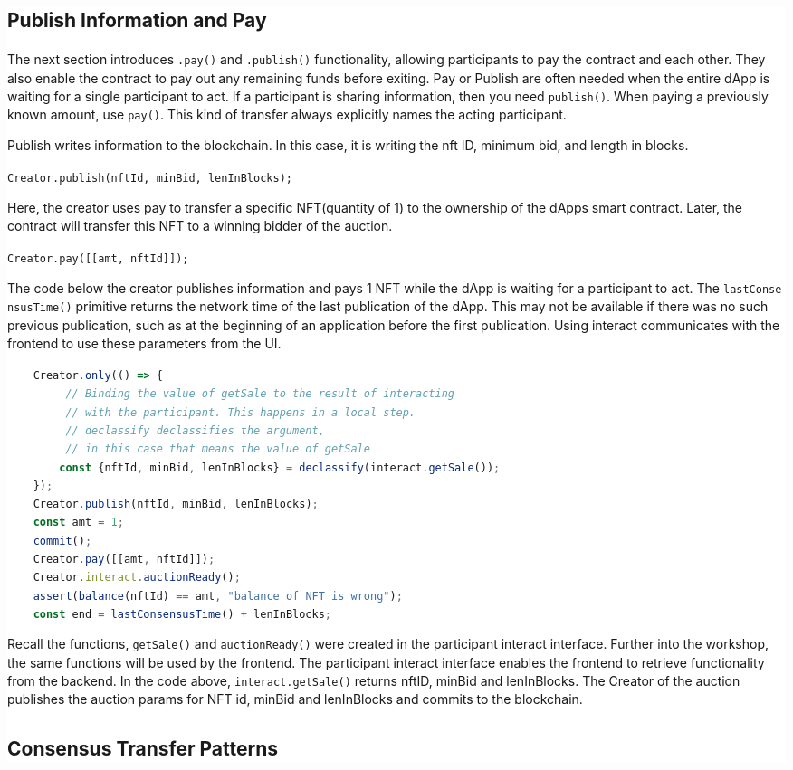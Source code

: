 ## Publish Information and Pay

The next section introduces `.pay()` and `.publish()` functionality, allowing participants to pay the contract and each other. They also enable the contract to pay out any remaining funds before exiting. Pay or Publish are often needed when the entire dApp is waiting for a single participant to act. If a participant is sharing information, then you need `publish()`. When paying a previously known amount, use `pay()`. This kind of transfer always explicitly names the acting participant.

Publish writes information to the blockchain. In this case, it is writing the nft ID, minimum bid, and length in blocks.

```
Creator.publish(nftId, minBid, lenInBlocks);
```

Here, the creator uses pay to transfer a specific NFT(quantity of 1) to the ownership of the dApps smart contract. Later, the contract will transfer this NFT to a winning bidder of the auction.


```
Creator.pay([[amt, nftId]]);
```

The code below the creator publishes information and pays 1 NFT while the dApp is waiting for a participant to act. The `lastConsensusTime()` primitive returns the network time of the last publication of the dApp.  This may not be available if there was no such previous publication, such as at the beginning of an application before the first publication. Using interact communicates with the frontend to use these parameters from the UI.



```javascript
    Creator.only(() => {
         // Binding the value of getSale to the result of interacting
         // with the participant. This happens in a local step. 
         // declassify declassifies the argument, 
         // in this case that means the value of getSale
        const {nftId, minBid, lenInBlocks} = declassify(interact.getSale());
    });
    Creator.publish(nftId, minBid, lenInBlocks);
    const amt = 1;
    commit();
    Creator.pay([[amt, nftId]]);
    Creator.interact.auctionReady();
    assert(balance(nftId) == amt, "balance of NFT is wrong");
    const end = lastConsensusTime() + lenInBlocks;
```
Recall the functions, `getSale()` and `auctionReady()` were created in the participant interact interface. Further into the workshop, the same functions will be used by the frontend. The participant interact interface enables the frontend to retrieve functionality from the backend. 
In the code above, `interact.getSale()` returns nftID, minBid and lenInBlocks. The Creator of the auction publishes the auction params for NFT id, minBid and lenInBlocks and commits to the blockchain. 

## Consensus Transfer Patterns
